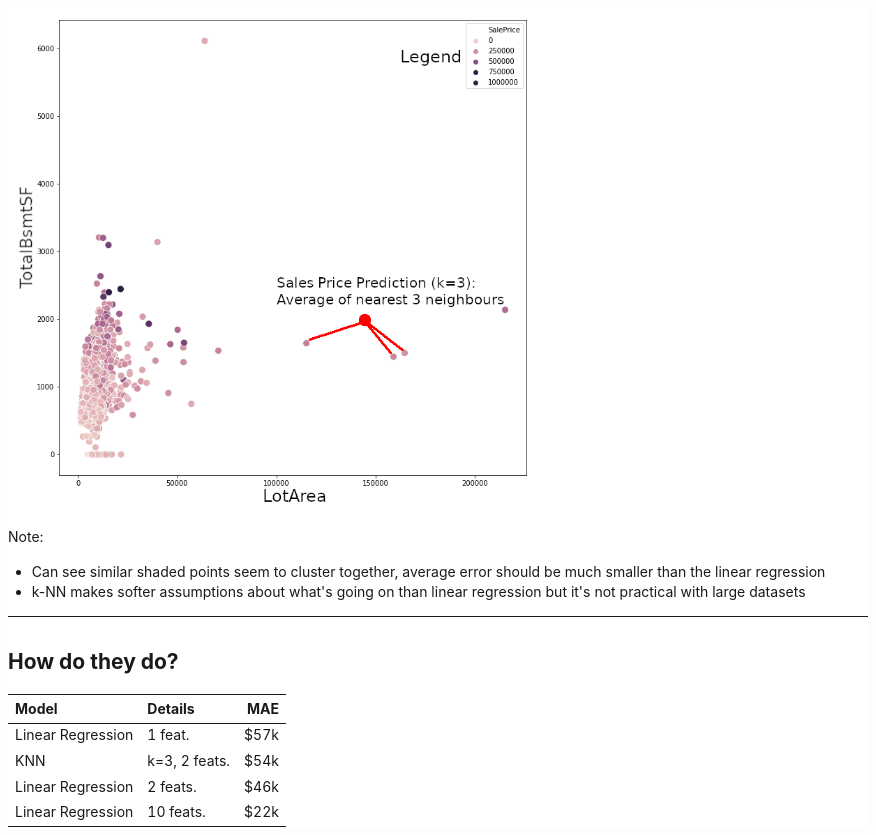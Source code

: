 <img src="images/top_plot_larger_text_knn_example.png" height="500px"/>

Note:
- Can see similar shaded points seem to cluster together, average error should be much smaller than the linear regression
- k-NN makes softer assumptions about what's going on than linear regression but it's not practical with large datasets

---

## How do they do?

| Model | Details | MAE |
|:------|:--------|-------------------:|
|Linear Regression|1 feat.| $57k |
|KNN|k=3, 2 feats.| $54k |
|Linear Regression|2 feats.| $46k |
|Linear Regression|10 feats.| $22k |
